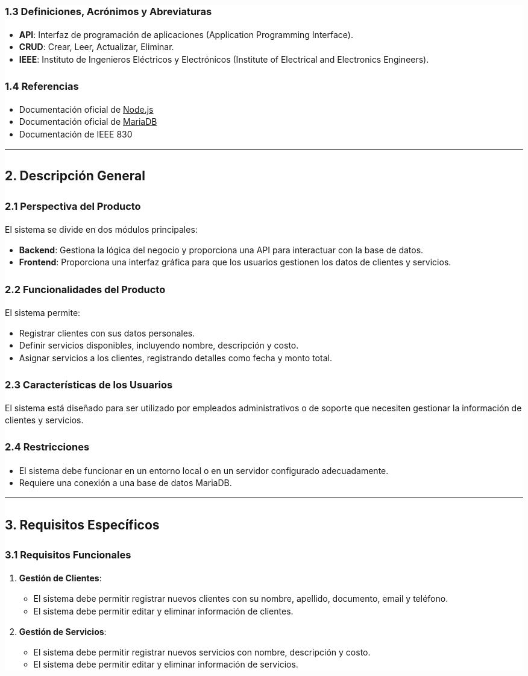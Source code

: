 ### 1.3 Definiciones, Acrónimos y Abreviaturas
- **API**: Interfaz de programación de aplicaciones (Application Programming Interface).
- **CRUD**: Crear, Leer, Actualizar, Eliminar.
- **IEEE**: Instituto de Ingenieros Eléctricos y Electrónicos (Institute of Electrical and Electronics Engineers).

### 1.4 Referencias
- Documentación oficial de [Node.js](https://nodejs.org/)
- Documentación oficial de [MariaDB](https://mariadb.org/)
- Documentación de IEEE 830

---

## 2. Descripción General

### 2.1 Perspectiva del Producto
El sistema se divide en dos módulos principales:
- **Backend**: Gestiona la lógica del negocio y proporciona una API para interactuar con la base de datos.
- **Frontend**: Proporciona una interfaz gráfica para que los usuarios gestionen los datos de clientes y servicios.

### 2.2 Funcionalidades del Producto
El sistema permite:
- Registrar clientes con sus datos personales.
- Definir servicios disponibles, incluyendo nombre, descripción y costo.
- Asignar servicios a los clientes, registrando detalles como fecha y monto total.

### 2.3 Características de los Usuarios
El sistema está diseñado para ser utilizado por empleados administrativos o de soporte que necesiten gestionar la información de clientes y servicios.

### 2.4 Restricciones
- El sistema debe funcionar en un entorno local o en un servidor configurado adecuadamente.
- Requiere una conexión a una base de datos MariaDB.
  
---

## 3. Requisitos Específicos

### 3.1 Requisitos Funcionales

1. **Gestión de Clientes**:
   - El sistema debe permitir registrar nuevos clientes con su nombre, apellido, documento, email y teléfono.
   - El sistema debe permitir editar y eliminar información de clientes.

2. **Gestión de Servicios**:
   - El sistema debe permitir registrar nuevos servicios con nombre, descripción y costo.
   - El sistema debe permitir editar y eliminar información de servicios.

